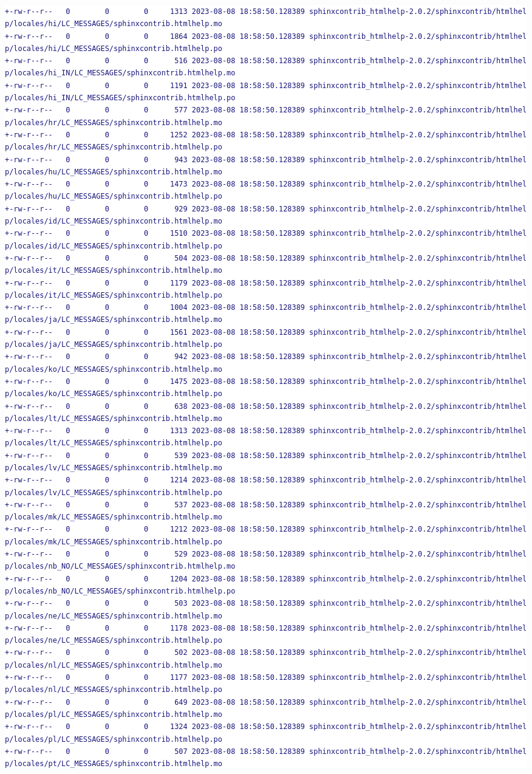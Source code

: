 ```diff
+-rw-r--r--   0        0        0     1313 2023-08-08 18:58:50.128389 sphinxcontrib_htmlhelp-2.0.2/sphinxcontrib/htmlhelp/locales/hi/LC_MESSAGES/sphinxcontrib.htmlhelp.mo
+-rw-r--r--   0        0        0     1864 2023-08-08 18:58:50.128389 sphinxcontrib_htmlhelp-2.0.2/sphinxcontrib/htmlhelp/locales/hi/LC_MESSAGES/sphinxcontrib.htmlhelp.po
+-rw-r--r--   0        0        0      516 2023-08-08 18:58:50.128389 sphinxcontrib_htmlhelp-2.0.2/sphinxcontrib/htmlhelp/locales/hi_IN/LC_MESSAGES/sphinxcontrib.htmlhelp.mo
+-rw-r--r--   0        0        0     1191 2023-08-08 18:58:50.128389 sphinxcontrib_htmlhelp-2.0.2/sphinxcontrib/htmlhelp/locales/hi_IN/LC_MESSAGES/sphinxcontrib.htmlhelp.po
+-rw-r--r--   0        0        0      577 2023-08-08 18:58:50.128389 sphinxcontrib_htmlhelp-2.0.2/sphinxcontrib/htmlhelp/locales/hr/LC_MESSAGES/sphinxcontrib.htmlhelp.mo
+-rw-r--r--   0        0        0     1252 2023-08-08 18:58:50.128389 sphinxcontrib_htmlhelp-2.0.2/sphinxcontrib/htmlhelp/locales/hr/LC_MESSAGES/sphinxcontrib.htmlhelp.po
+-rw-r--r--   0        0        0      943 2023-08-08 18:58:50.128389 sphinxcontrib_htmlhelp-2.0.2/sphinxcontrib/htmlhelp/locales/hu/LC_MESSAGES/sphinxcontrib.htmlhelp.mo
+-rw-r--r--   0        0        0     1473 2023-08-08 18:58:50.128389 sphinxcontrib_htmlhelp-2.0.2/sphinxcontrib/htmlhelp/locales/hu/LC_MESSAGES/sphinxcontrib.htmlhelp.po
+-rw-r--r--   0        0        0      929 2023-08-08 18:58:50.128389 sphinxcontrib_htmlhelp-2.0.2/sphinxcontrib/htmlhelp/locales/id/LC_MESSAGES/sphinxcontrib.htmlhelp.mo
+-rw-r--r--   0        0        0     1510 2023-08-08 18:58:50.128389 sphinxcontrib_htmlhelp-2.0.2/sphinxcontrib/htmlhelp/locales/id/LC_MESSAGES/sphinxcontrib.htmlhelp.po
+-rw-r--r--   0        0        0      504 2023-08-08 18:58:50.128389 sphinxcontrib_htmlhelp-2.0.2/sphinxcontrib/htmlhelp/locales/it/LC_MESSAGES/sphinxcontrib.htmlhelp.mo
+-rw-r--r--   0        0        0     1179 2023-08-08 18:58:50.128389 sphinxcontrib_htmlhelp-2.0.2/sphinxcontrib/htmlhelp/locales/it/LC_MESSAGES/sphinxcontrib.htmlhelp.po
+-rw-r--r--   0        0        0     1004 2023-08-08 18:58:50.128389 sphinxcontrib_htmlhelp-2.0.2/sphinxcontrib/htmlhelp/locales/ja/LC_MESSAGES/sphinxcontrib.htmlhelp.mo
+-rw-r--r--   0        0        0     1561 2023-08-08 18:58:50.128389 sphinxcontrib_htmlhelp-2.0.2/sphinxcontrib/htmlhelp/locales/ja/LC_MESSAGES/sphinxcontrib.htmlhelp.po
+-rw-r--r--   0        0        0      942 2023-08-08 18:58:50.128389 sphinxcontrib_htmlhelp-2.0.2/sphinxcontrib/htmlhelp/locales/ko/LC_MESSAGES/sphinxcontrib.htmlhelp.mo
+-rw-r--r--   0        0        0     1475 2023-08-08 18:58:50.128389 sphinxcontrib_htmlhelp-2.0.2/sphinxcontrib/htmlhelp/locales/ko/LC_MESSAGES/sphinxcontrib.htmlhelp.po
+-rw-r--r--   0        0        0      638 2023-08-08 18:58:50.128389 sphinxcontrib_htmlhelp-2.0.2/sphinxcontrib/htmlhelp/locales/lt/LC_MESSAGES/sphinxcontrib.htmlhelp.mo
+-rw-r--r--   0        0        0     1313 2023-08-08 18:58:50.128389 sphinxcontrib_htmlhelp-2.0.2/sphinxcontrib/htmlhelp/locales/lt/LC_MESSAGES/sphinxcontrib.htmlhelp.po
+-rw-r--r--   0        0        0      539 2023-08-08 18:58:50.128389 sphinxcontrib_htmlhelp-2.0.2/sphinxcontrib/htmlhelp/locales/lv/LC_MESSAGES/sphinxcontrib.htmlhelp.mo
+-rw-r--r--   0        0        0     1214 2023-08-08 18:58:50.128389 sphinxcontrib_htmlhelp-2.0.2/sphinxcontrib/htmlhelp/locales/lv/LC_MESSAGES/sphinxcontrib.htmlhelp.po
+-rw-r--r--   0        0        0      537 2023-08-08 18:58:50.128389 sphinxcontrib_htmlhelp-2.0.2/sphinxcontrib/htmlhelp/locales/mk/LC_MESSAGES/sphinxcontrib.htmlhelp.mo
+-rw-r--r--   0        0        0     1212 2023-08-08 18:58:50.128389 sphinxcontrib_htmlhelp-2.0.2/sphinxcontrib/htmlhelp/locales/mk/LC_MESSAGES/sphinxcontrib.htmlhelp.po
+-rw-r--r--   0        0        0      529 2023-08-08 18:58:50.128389 sphinxcontrib_htmlhelp-2.0.2/sphinxcontrib/htmlhelp/locales/nb_NO/LC_MESSAGES/sphinxcontrib.htmlhelp.mo
+-rw-r--r--   0        0        0     1204 2023-08-08 18:58:50.128389 sphinxcontrib_htmlhelp-2.0.2/sphinxcontrib/htmlhelp/locales/nb_NO/LC_MESSAGES/sphinxcontrib.htmlhelp.po
+-rw-r--r--   0        0        0      503 2023-08-08 18:58:50.128389 sphinxcontrib_htmlhelp-2.0.2/sphinxcontrib/htmlhelp/locales/ne/LC_MESSAGES/sphinxcontrib.htmlhelp.mo
+-rw-r--r--   0        0        0     1178 2023-08-08 18:58:50.128389 sphinxcontrib_htmlhelp-2.0.2/sphinxcontrib/htmlhelp/locales/ne/LC_MESSAGES/sphinxcontrib.htmlhelp.po
+-rw-r--r--   0        0        0      502 2023-08-08 18:58:50.128389 sphinxcontrib_htmlhelp-2.0.2/sphinxcontrib/htmlhelp/locales/nl/LC_MESSAGES/sphinxcontrib.htmlhelp.mo
+-rw-r--r--   0        0        0     1177 2023-08-08 18:58:50.128389 sphinxcontrib_htmlhelp-2.0.2/sphinxcontrib/htmlhelp/locales/nl/LC_MESSAGES/sphinxcontrib.htmlhelp.po
+-rw-r--r--   0        0        0      649 2023-08-08 18:58:50.128389 sphinxcontrib_htmlhelp-2.0.2/sphinxcontrib/htmlhelp/locales/pl/LC_MESSAGES/sphinxcontrib.htmlhelp.mo
+-rw-r--r--   0        0        0     1324 2023-08-08 18:58:50.128389 sphinxcontrib_htmlhelp-2.0.2/sphinxcontrib/htmlhelp/locales/pl/LC_MESSAGES/sphinxcontrib.htmlhelp.po
+-rw-r--r--   0        0        0      507 2023-08-08 18:58:50.128389 sphinxcontrib_htmlhelp-2.0.2/sphinxcontrib/htmlhelp/locales/pt/LC_MESSAGES/sphinxcontrib.htmlhelp.mo
```